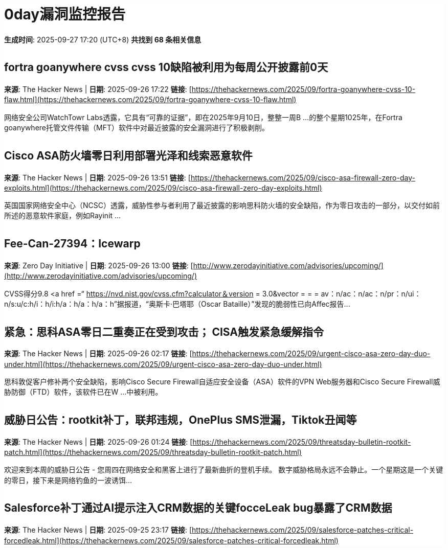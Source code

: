 # 0day漏洞监控报告
**生成时间**: 2025-09-27 17:20 (UTC+8)
**共找到 68 条相关信息**

## fortra goanywhere cvss cvss 10缺陷被利用为每周公开披露前0天
**来源**: The Hacker News  |  **日期**: 2025-09-26 17:22
**链接**: [https://thehackernews.com/2025/09/fortra-goanywhere-cvss-10-flaw.html](https://thehackernews.com/2025/09/fortra-goanywhere-cvss-10-flaw.html)

网络安全公司WatchTowr Labs透露，它具有“可靠的证据”，即在2025年9月10日，整整一周B ...的整个星期1025年，在Fortra goanywhere托管文件传输（MFT）软件中对最近披露的安全漏洞进行了积极剥削。

## Cisco ASA防火墙零日利用部署光泽和线索恶意软件
**来源**: The Hacker News  |  **日期**: 2025-09-26 13:51
**链接**: [https://thehackernews.com/2025/09/cisco-asa-firewall-zero-day-exploits.html](https://thehackernews.com/2025/09/cisco-asa-firewall-zero-day-exploits.html)

英国国家网络安全中心（NCSC）透露，威胁性参与者利用了最近披露的影响思科防火墙的安全缺陷，作为零日攻击的一部分，以交付如前所述的恶意软件家庭，例如Rayinit ...

## Fee-Can-27394：Icewarp
**来源**: Zero Day Initiative  |  **日期**: 2025-09-26 13:00
**链接**: [http://www.zerodayinitiative.com/advisories/upcoming/](http://www.zerodayinitiative.com/advisories/upcoming/)

CVSS得分9.8 <a href =“ https://nvd.nist.gov/cvss.cfm?calculator＆version = 3.0&vector = = = av：n/ac：n/ac：n/pr：n/ui：n/s:u/c:h/i：h/i:h/a：h/a：h/a：h”据报道，“奥斯卡·巴塔耶（Oscar Bataille）”发现的脆弱性已向Affec报告...

## 紧急：思科ASA零日二重奏正在受到攻击； CISA触发紧急缓解指令
**来源**: The Hacker News  |  **日期**: 2025-09-26 02:17
**链接**: [https://thehackernews.com/2025/09/urgent-cisco-asa-zero-day-duo-under.html](https://thehackernews.com/2025/09/urgent-cisco-asa-zero-day-duo-under.html)

思科敦促客户修补两个安全缺陷，影响Cisco Secure Firewall自适应安全设备（ASA）软件的VPN Web服务器和Cisco Secure Firewall威胁防御（FTD）软件，该软件已在W ...中被利用。

## 威胁日公告：rootkit补丁，联邦违规，OnePlus SMS泄漏，Tiktok丑闻等
**来源**: The Hacker News  |  **日期**: 2025-09-26 01:24
**链接**: [https://thehackernews.com/2025/09/threatsday-bulletin-rootkit-patch.html](https://thehackernews.com/2025/09/threatsday-bulletin-rootkit-patch.html)

欢迎来到本周的威胁日公告 - 您周四在网络安全和黑客上进行了最新曲折的登机手续。
数字威胁格局永远不会静止。一个星期这是一个关键的零日，接下来是网络钓鱼的一波诱饵...

## Salesforce补丁通过AI提示注入CRM数据的关键focceLeak bug暴露了CRM数据
**来源**: The Hacker News  |  **日期**: 2025-09-25 23:17
**链接**: [https://thehackernews.com/2025/09/salesforce-patches-critical-forcedleak.html](https://thehackernews.com/2025/09/salesforce-patches-critical-forcedleak.html)
